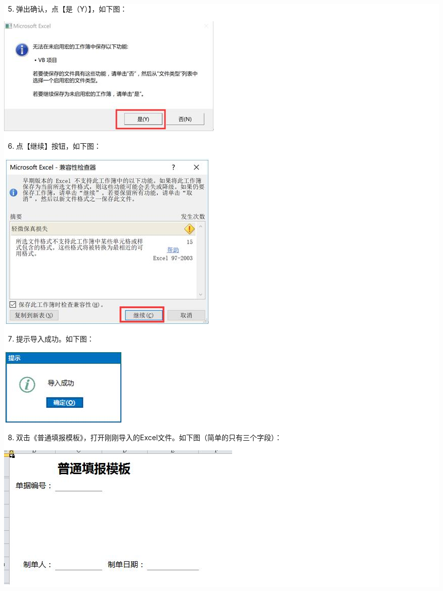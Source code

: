 5)	弹出确认，点【是（Y）】，如下图：
 
![](../img/5.1-10.jpg)

6)	点【继续】按钮，如下图：
 
![](../img/5.1-11.jpg)

7)	提示导入成功。如下图：
 
![](../img/5.1-12.jpg)

8)	双击《普通填报模板》，打开刚刚导入的Excel文件。如下图（简单的只有三个字段）：
 
![](../img/5.1-13.jpg)
